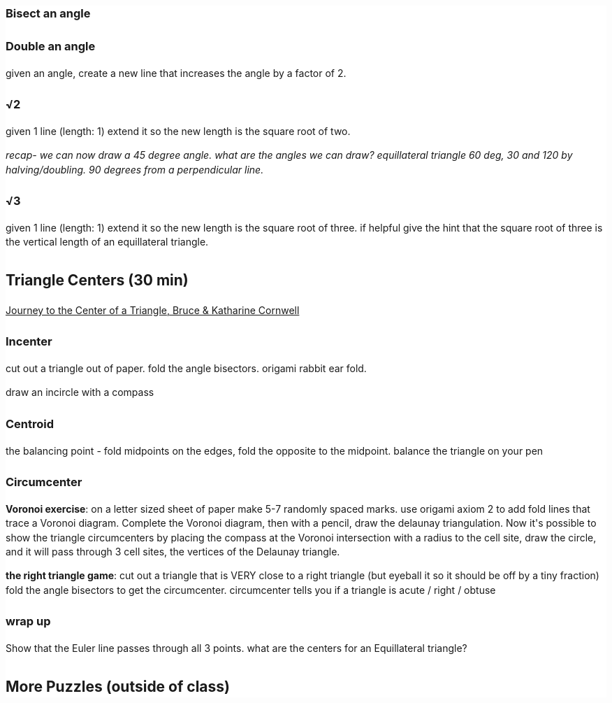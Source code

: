 ### Bisect an angle

### Double an angle

given an angle, create a new line that increases the angle by a factor of 2.

### √2

given 1 line (length: 1) extend it so the new length is the square root of two.

*recap- we can now draw a 45 degree angle. what are the angles we can draw? equillateral triangle 60 deg, 30 and 120 by halving/doubling. 90 degrees from a perpendicular line.*

### √3

given 1 line (length: 1) extend it so the new length is the square root of three. if helpful give the hint that the square root of three is the vertical length of an equillateral triangle.

## Triangle Centers (30 min)

[Journey to the Center of a Triangle, Bruce & Katharine Cornwell](https://www.youtube.com/watch?v=v_oZ9Pe0yRg)

### Incenter

cut out a triangle out of paper. fold the angle bisectors. origami rabbit ear fold.

draw an incircle with a compass

### Centroid

the balancing point - fold midpoints on the edges, fold the opposite to the midpoint. balance the triangle on your pen

### Circumcenter

**Voronoi exercise**: on a letter sized sheet of paper make 5-7 randomly spaced marks. use origami axiom 2 to add fold lines that trace a Voronoi diagram. Complete the Voronoi diagram, then with a pencil, draw the delaunay triangulation. Now it's possible to show the triangle circumcenters by placing the compass at the Voronoi intersection with a radius to the cell site, draw the circle, and it will pass through 3 cell sites, the vertices of the Delaunay triangle.

**the right triangle game**: cut out a triangle that is VERY close to a right triangle (but eyeball it so it should be off by a tiny fraction) fold the angle bisectors to get the circumcenter. circumcenter tells you if a triangle is acute / right / obtuse

### wrap up

Show that the Euler line passes through all 3 points. what are the centers for an Equillateral triangle?

## More Puzzles (outside of class)
